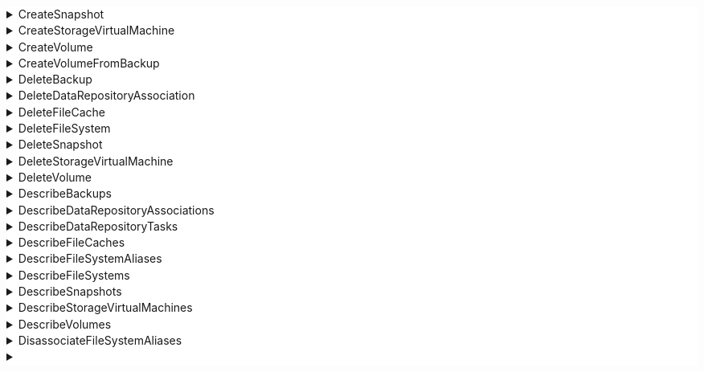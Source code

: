 <details><summary>
CreateSnapshot
</summary></details>
<details><summary>
CreateStorageVirtualMachine
</summary></details>
<details><summary>
CreateVolume
</summary></details>
<details><summary>
CreateVolumeFromBackup
</summary></details>
<details><summary>
DeleteBackup
</summary></details>
<details><summary>
DeleteDataRepositoryAssociation
</summary></details>
<details><summary>
DeleteFileCache
</summary></details>
<details><summary>
DeleteFileSystem
</summary></details>
<details><summary>
DeleteSnapshot
</summary></details>
<details><summary>
DeleteStorageVirtualMachine
</summary></details>
<details><summary>
DeleteVolume
</summary></details>
<details><summary>
DescribeBackups
</summary></details>
<details><summary>
DescribeDataRepositoryAssociations
</summary></details>
<details><summary>
DescribeDataRepositoryTasks
</summary></details>
<details><summary>
DescribeFileCaches
</summary></details>
<details><summary>
DescribeFileSystemAliases
</summary></details>
<details><summary>
DescribeFileSystems
</summary></details>
<details><summary>
DescribeSnapshots
</summary></details>
<details><summary>
DescribeStorageVirtualMachines
</summary></details>
<details><summary>
DescribeVolumes
</summary></details>
<details><summary>
DisassociateFileSystemAliases
</summary></details>
<details><summary>